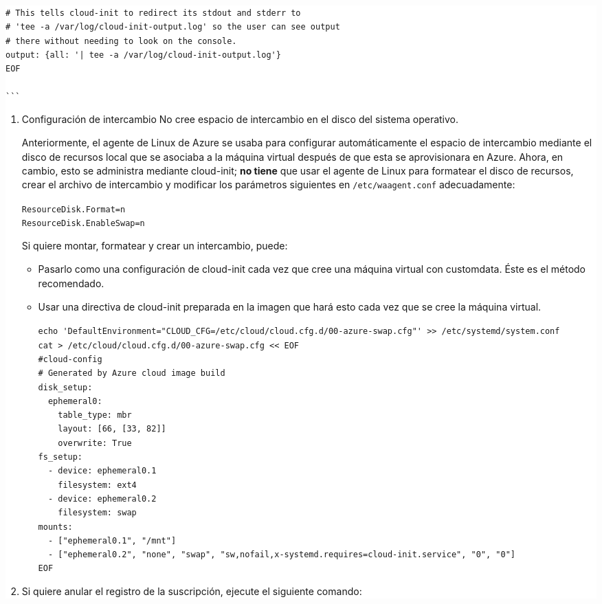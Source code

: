     # This tells cloud-init to redirect its stdout and stderr to
    # 'tee -a /var/log/cloud-init-output.log' so the user can see output
    # there without needing to look on the console.
    output: {all: '| tee -a /var/log/cloud-init-output.log'}
    EOF

    ```

1. Configuración de intercambio No cree espacio de intercambio en el disco del sistema operativo.

    Anteriormente, el agente de Linux de Azure se usaba para configurar automáticamente el espacio de intercambio mediante el disco de recursos local que se asociaba a la máquina virtual después de que esta se aprovisionara en Azure. Ahora, en cambio, esto se administra mediante cloud-init; **no tiene** que usar el agente de Linux para formatear el disco de recursos, crear el archivo de intercambio y modificar los parámetros siguientes en `/etc/waagent.conf` adecuadamente:

    ```console
    ResourceDisk.Format=n
    ResourceDisk.EnableSwap=n
    ```

    Si quiere montar, formatear y crear un intercambio, puede:
    * Pasarlo como una configuración de cloud-init cada vez que cree una máquina virtual con customdata. Éste es el método recomendado.
    * Usar una directiva de cloud-init preparada en la imagen que hará esto cada vez que se cree la máquina virtual.

        ```console
        echo 'DefaultEnvironment="CLOUD_CFG=/etc/cloud/cloud.cfg.d/00-azure-swap.cfg"' >> /etc/systemd/system.conf
        cat > /etc/cloud/cloud.cfg.d/00-azure-swap.cfg << EOF
        #cloud-config
        # Generated by Azure cloud image build
        disk_setup:
          ephemeral0:
            table_type: mbr
            layout: [66, [33, 82]]
            overwrite: True
        fs_setup:
          - device: ephemeral0.1
            filesystem: ext4
          - device: ephemeral0.2
            filesystem: swap
        mounts:
          - ["ephemeral0.1", "/mnt"]
          - ["ephemeral0.2", "none", "swap", "sw,nofail,x-systemd.requires=cloud-init.service", "0", "0"]
        EOF
        ```
1. Si quiere anular el registro de la suscripción, ejecute el siguiente comando:
